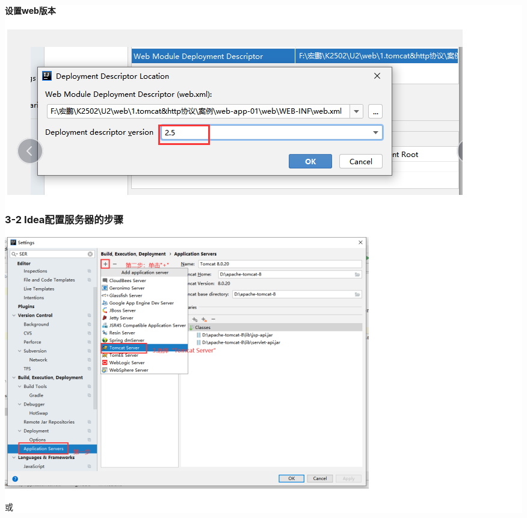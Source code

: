 
#### 设置web版本

![image-20220513190916613](image-20220513190916613.png)











### 3-2 Idea配置服务器的步骤

![image-20220513190134106](image-20220513190134106.png)

或
